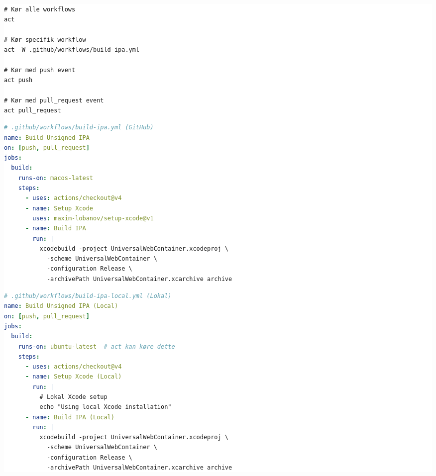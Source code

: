 ```shellscript
# Kør alle workflows
act

# Kør specifik workflow
act -W .github/workflows/build-ipa.yml

# Kør med push event
act push

# Kør med pull_request event
act pull_request
```

```yaml
# .github/workflows/build-ipa.yml (GitHub)
name: Build Unsigned IPA
on: [push, pull_request]
jobs:
  build:
    runs-on: macos-latest
    steps:
      - uses: actions/checkout@v4
      - name: Setup Xcode
        uses: maxim-lobanov/setup-xcode@v1
      - name: Build IPA
        run: |
          xcodebuild -project UniversalWebContainer.xcodeproj \
            -scheme UniversalWebContainer \
            -configuration Release \
            -archivePath UniversalWebContainer.xcarchive archive
```

```yaml
# .github/workflows/build-ipa-local.yml (Lokal)
name: Build Unsigned IPA (Local)
on: [push, pull_request]
jobs:
  build:
    runs-on: ubuntu-latest  # act kan køre dette
    steps:
      - uses: actions/checkout@v4
      - name: Setup Xcode (Local)
        run: |
          # Lokal Xcode setup
          echo "Using local Xcode installation"
      - name: Build IPA (Local)
        run: |
          xcodebuild -project UniversalWebContainer.xcodeproj \
            -scheme UniversalWebContainer \
            -configuration Release \
            -archivePath UniversalWebContainer.xcarchive archive
```
